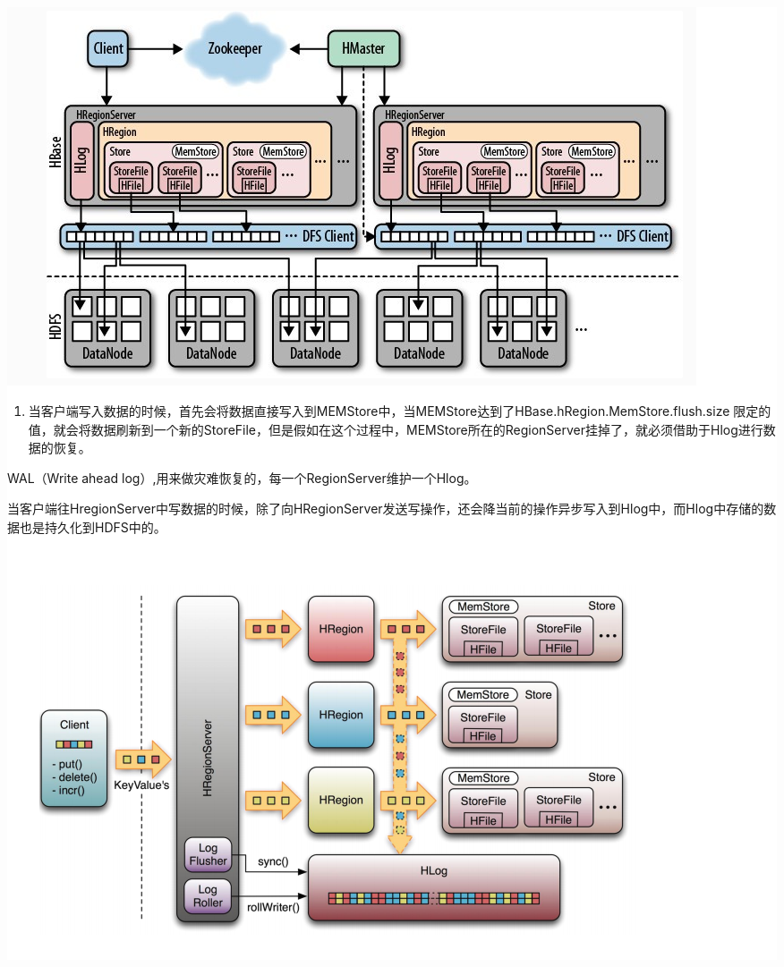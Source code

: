 ![20160501215448050](.\image\20160501215448050.png)

1. 当客户端写入数据的时候，首先会将数据直接写入到MEMStore中，当MEMStore达到了HBase.hRegion.MemStore.flush.size 限定的值，就会将数据刷新到一个新的StoreFile，但是假如在这个过程中，MEMStore所在的RegionServer挂掉了，就必须借助于Hlog进行数据的恢复。

WAL（Write ahead log）,用来做灾难恢复的，每一个RegionServer维护一个Hlog。

当客户端往HregionServer中写数据的时候，除了向HRegionServer发送写操作，还会降当前的操作异步写入到Hlog中，而Hlog中存储的数据也是持久化到HDFS中的。

![1123009-20170313151839198-1335459231](.\image\1123009-20170313151839198-1335459231.png)
